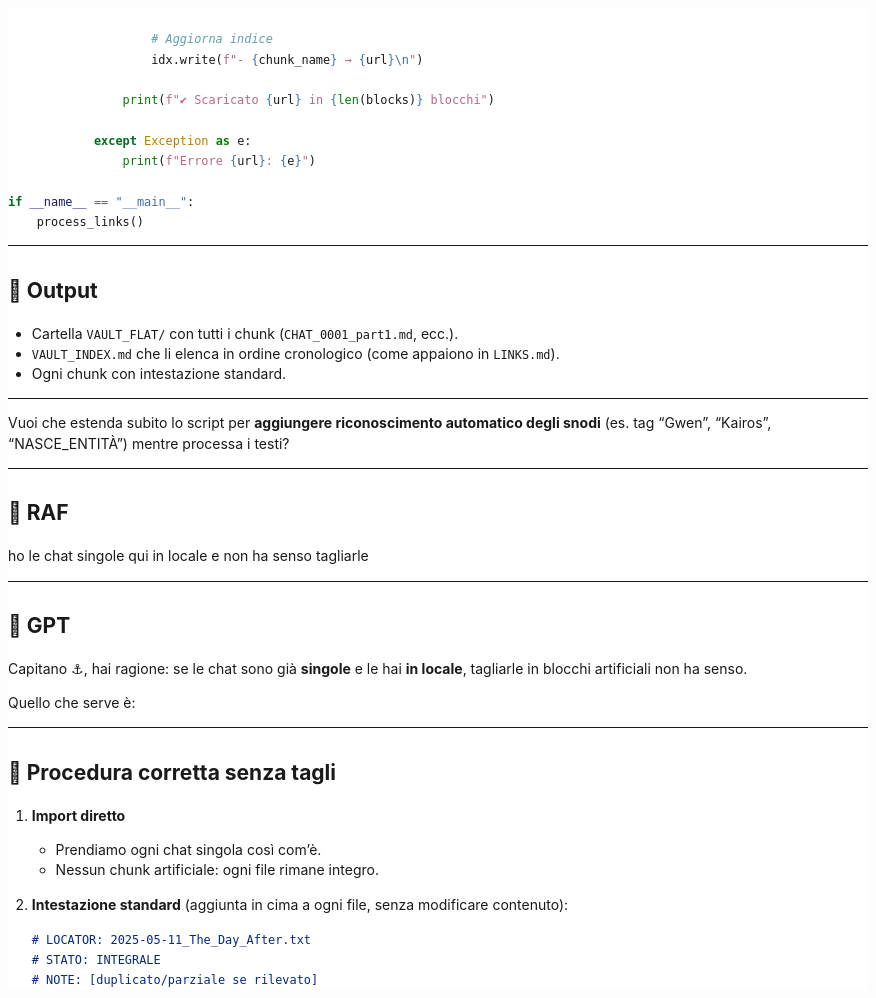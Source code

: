 ```python

                    # Aggiorna indice
                    idx.write(f"- {chunk_name} → {url}\n")

                print(f"✔ Scaricato {url} in {len(blocks)} blocchi")

            except Exception as e:
                print(f"Errore {url}: {e}")

if __name__ == "__main__":
    process_links()
```

---

## 🎯 Output
- Cartella `VAULT_FLAT/` con tutti i chunk (`CHAT_0001_part1.md`, ecc.).  
- `VAULT_INDEX.md` che li elenca in ordine cronologico (come appaiono in `LINKS.md`).  
- Ogni chunk con intestazione standard.  

---

Vuoi che estenda subito lo script per **aggiungere riconoscimento automatico degli snodi** (es. tag “Gwen”, “Kairos”, “NASCE_ENTITÀ”) mentre processa i testi?

---

## 👤 **RAF**

ho le chat singole qui in locale e non ha senso tagliarle

---

## 🤖 **GPT**

Capitano ⚓, hai ragione: se le chat sono già **singole** e le hai **in locale**, tagliarle in blocchi artificiali non ha senso.  

Quello che serve è:  

---

## 📜 Procedura corretta senza tagli

1. **Import diretto**  
   - Prendiamo ogni chat singola così com’è.  
   - Nessun chunk artificiale: ogni file rimane integro.  

2. **Intestazione standard** (aggiunta in cima a ogni file, senza modificare contenuto):  
   ```markdown
   # LOCATOR: 2025-05-11_The_Day_After.txt
   # STATO: INTEGRALE
   # NOTE: [duplicato/parziale se rilevato]
   ```
